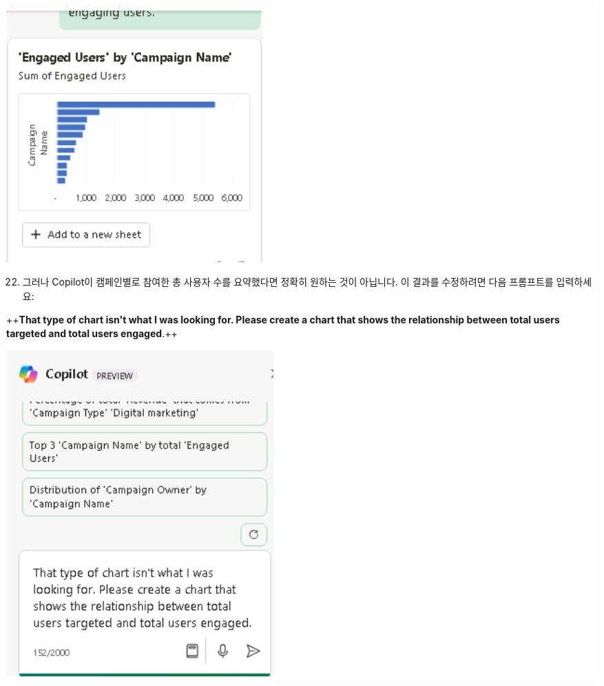 ![](./media/image32.png)

22. 그러나 Copilot이 캠페인별로 참여한 총 사용자 수를 요약했다면 정확히
    원하는 것이 아닙니다. 이 결과를 수정하려면 다음 프롬프트를
    입력하세요:

++**That type of chart isn't what I was looking for. Please create a
chart that shows the relationship between total users targeted and total
users engaged**.++

![](./media/image33.png)
